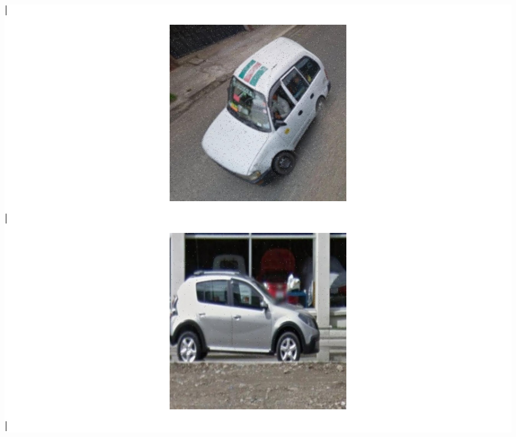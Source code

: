 | <p align="center"><img width="300" src="data/images/cars5.jpg"></p> | <p align="center"><img width="300" src="data/images/cars6.jpg"></p> |